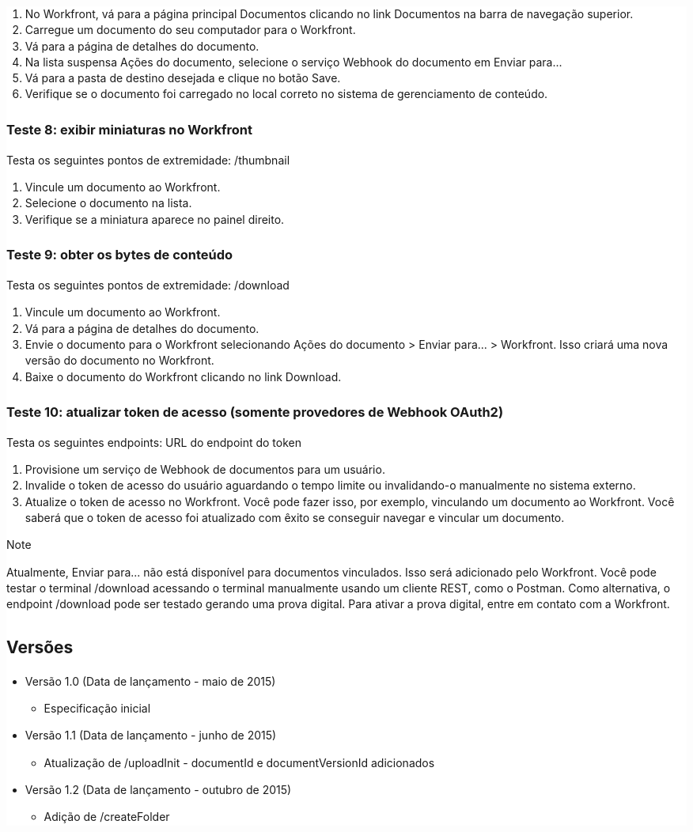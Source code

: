1. No Workfront, vá para a página principal Documentos clicando no link Documentos na barra de navegação superior.
1. Carregue um documento do seu computador para o Workfront.
1. Vá para a página de detalhes do documento.
1. Na lista suspensa Ações do documento, selecione o serviço Webhook do documento em Enviar para...
1. Vá para a pasta de destino desejada e clique no botão Save.
1. Verifique se o documento foi carregado no local correto no sistema de gerenciamento de conteúdo.

### Teste 8: exibir miniaturas no Workfront

Testa os seguintes pontos de extremidade: /thumbnail

1. Vincule um documento ao Workfront.
1. Selecione o documento na lista.
1. Verifique se a miniatura aparece no painel direito.

### Teste 9: obter os bytes de conteúdo

Testa os seguintes pontos de extremidade: /download

1. Vincule um documento ao Workfront.
1. Vá para a página de detalhes do documento.
1. Envie o documento para o Workfront selecionando Ações do documento > Enviar para... > Workfront. Isso criará uma nova versão do documento no Workfront.
1. Baixe o documento do Workfront clicando no link Download.

### Teste 10: atualizar token de acesso (somente provedores de Webhook OAuth2)

Testa os seguintes endpoints: URL do endpoint do token

1. Provisione um serviço de Webhook de documentos para um usuário.
1. Invalide o token de acesso do usuário aguardando o tempo limite ou invalidando-o manualmente no sistema externo.
1. Atualize o token de acesso no Workfront. Você pode fazer isso, por exemplo, vinculando um documento ao Workfront. Você saberá que o token de acesso foi atualizado com êxito se conseguir navegar e vincular um documento.

>[!NOTE]
>
>Atualmente, Enviar para... não está disponível para documentos vinculados. Isso será adicionado pelo Workfront. Você pode testar o terminal /download acessando o terminal manualmente usando um cliente REST, como o Postman. Como alternativa, o endpoint /download pode ser testado gerando uma prova digital. Para ativar a prova digital, entre em contato com a Workfront.

## Versões

* Versão 1.0 (Data de lançamento - maio de 2015)

   * Especificação inicial

* Versão 1.1 (Data de lançamento - junho de 2015)

   * Atualização de /uploadInit - documentId e documentVersionId adicionados

* Versão 1.2 (Data de lançamento - outubro de 2015)

   * Adição de /createFolder

